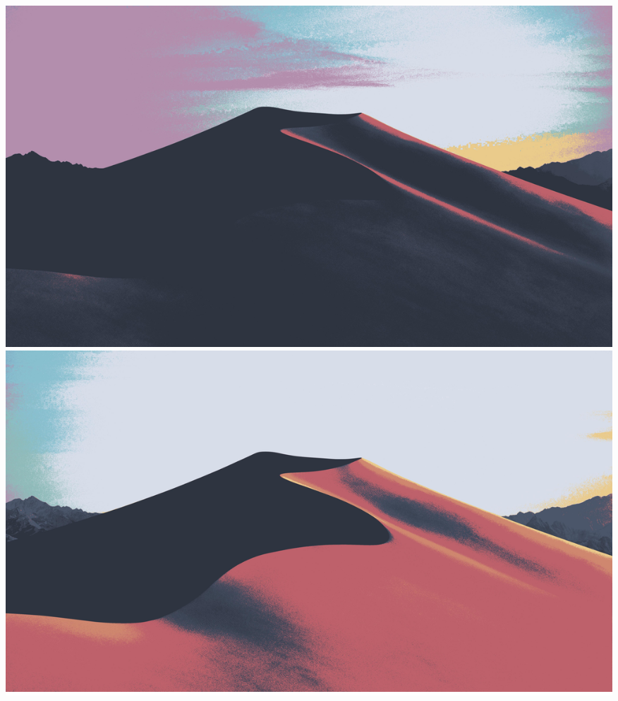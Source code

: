 ![](dynamic-wallpapers/Mojave/ign_mojave_dynamic_2.jpeg)
![](dynamic-wallpapers/Mojave/ign_mojave_dynamic_3.jpeg)
